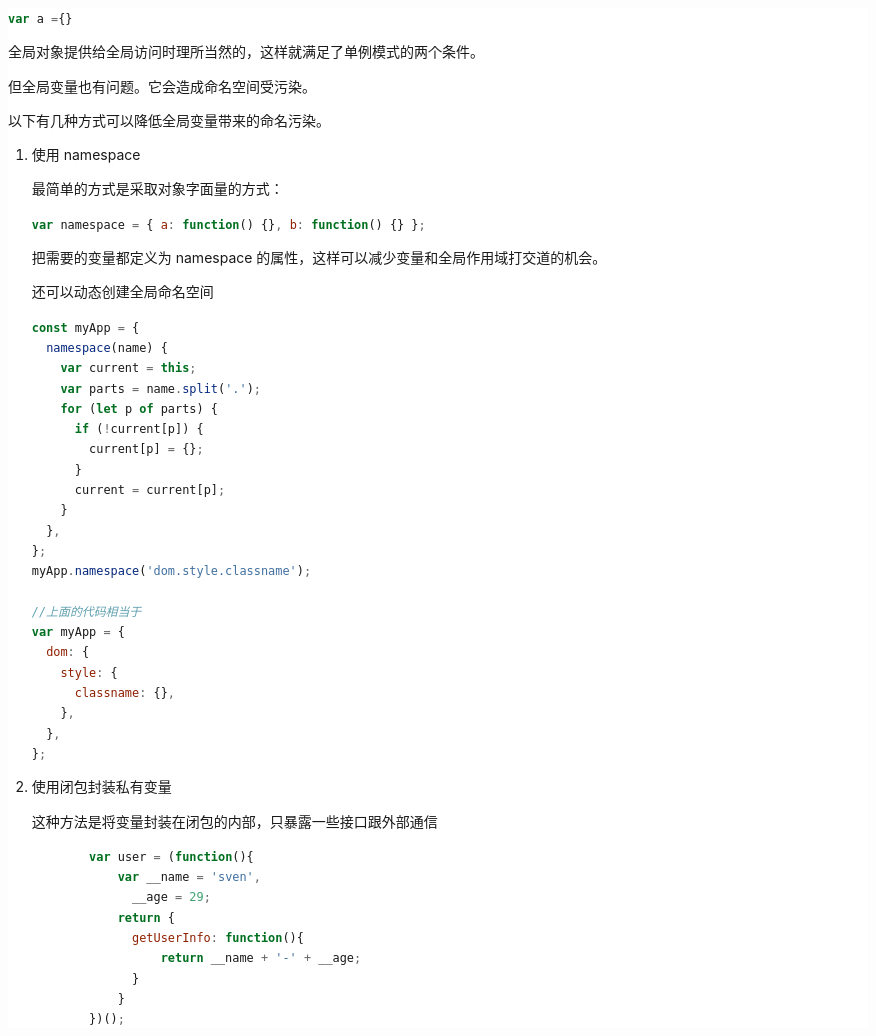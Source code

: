 ```JavaScript
var a ={}
```

全局对象提供给全局访问时理所当然的，这样就满足了单例模式的两个条件。

但全局变量也有问题。它会造成命名空间受污染。

以下有几种方式可以降低全局变量带来的命名污染。

1. 使用 namespace

   最简单的方式是采取对象字面量的方式：

   ```javascript
   var namespace = { a: function() {}, b: function() {} };
   ```

   把需要的变量都定义为 namespace 的属性，这样可以减少变量和全局作用域打交道的机会。

   还可以动态创建全局命名空间

   ```javascript
   const myApp = {
     namespace(name) {
       var current = this;
       var parts = name.split('.');
       for (let p of parts) {
         if (!current[p]) {
           current[p] = {};
         }
         current = current[p];
       }
     },
   };
   myApp.namespace('dom.style.classname');

   //上面的代码相当于
   var myApp = {
     dom: {
       style: {
         classname: {},
       },
     },
   };
   ```

2. 使用闭包封装私有变量

   这种方法是将变量封装在闭包的内部，只暴露一些接口跟外部通信

   ```JavaScript
           var user = (function(){
               var __name = 'sven',
                 __age = 29;
               return {
                 getUserInfo: function(){
                     return __name + '-' + __age;
                 }
               }
           })();
   ```
